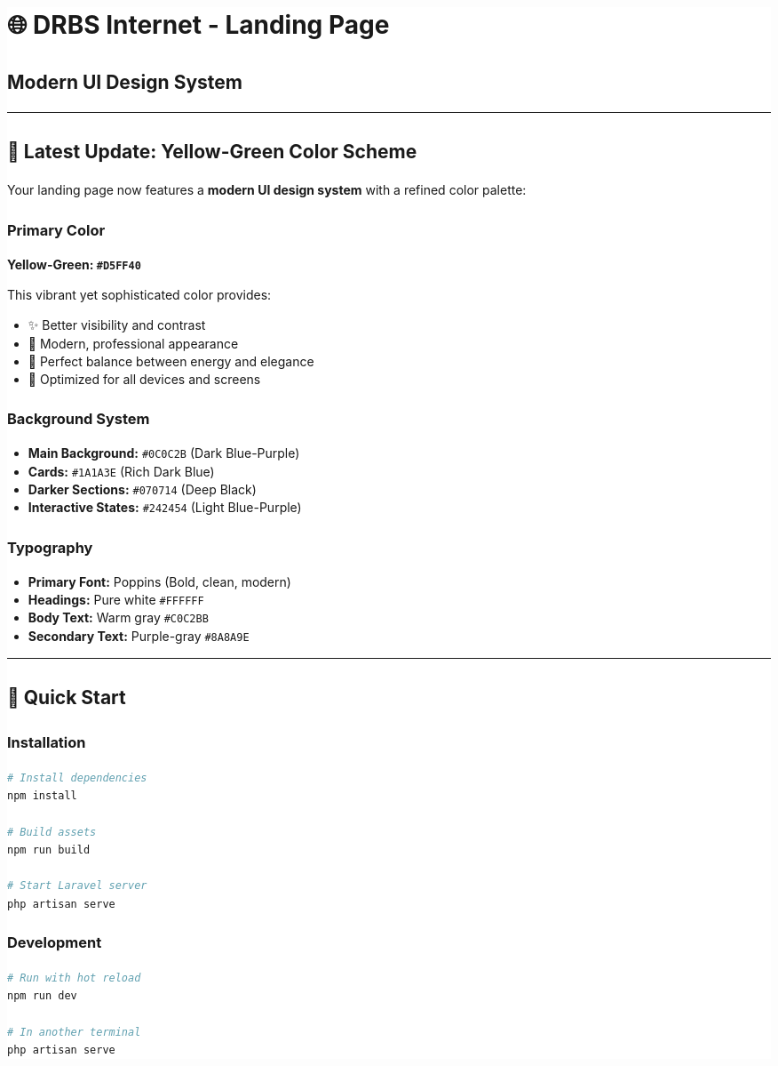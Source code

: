 # 🌐 DRBS Internet - Landing Page

## Modern UI Design System

---

## 🎨 Latest Update: Yellow-Green Color Scheme

Your landing page now features a **modern UI design system** with a refined color palette:

### Primary Color
**Yellow-Green: `#D5FF40`**

This vibrant yet sophisticated color provides:
- ✨ Better visibility and contrast
- 🎯 Modern, professional appearance
- 💚 Perfect balance between energy and elegance
- 📱 Optimized for all devices and screens

### Background System
- **Main Background:** `#0C0C2B` (Dark Blue-Purple)
- **Cards:** `#1A1A3E` (Rich Dark Blue)
- **Darker Sections:** `#070714` (Deep Black)
- **Interactive States:** `#242454` (Light Blue-Purple)

### Typography
- **Primary Font:** Poppins (Bold, clean, modern)
- **Headings:** Pure white `#FFFFFF`
- **Body Text:** Warm gray `#C0C2BB`
- **Secondary Text:** Purple-gray `#8A8A9E`

---

## 🚀 Quick Start

### Installation
```bash
# Install dependencies
npm install

# Build assets
npm run build

# Start Laravel server
php artisan serve
```

### Development
```bash
# Run with hot reload
npm run dev

# In another terminal
php artisan serve
```

